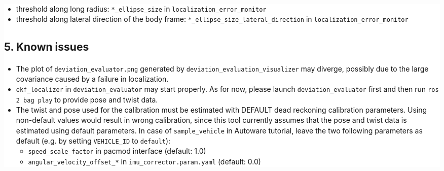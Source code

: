 - threshold along long radius: `*_ellipse_size` in `localization_error_monitor`
- threshold along lateral direction of the body frame: `*_ellipse_size_lateral_direction` in `localization_error_monitor`

## 5. Known issues

- The plot of `deviation_evaluator.png` generated by `deviation_evaluation_visualizer` may diverge, possibly due to the large covariance caused by a failure in localization.
- `ekf_localizer` in `deviation_evaluator` may start properly. As for now, please launch `deviation_evaluator` first and then run `ros2 bag play` to provide pose and twist data.
- The twist and pose used for the calibration must be estimated with DEFAULT dead reckoning calibration parameters. Using non-default values would result in wrong calibration, since this tool currently assumes that the pose and twist data is estimated using default parameters. In case of `sample_vehicle` in Autoware tutorial, leave the two following parameters as default (e.g. by setting `VEHICLE_ID` to `default`):
  - `speed_scale_factor` in pacmod interface (default: 1.0)
  - `angular_velocity_offset_*` in `imu_corrector.param.yaml` (default: 0.0)
